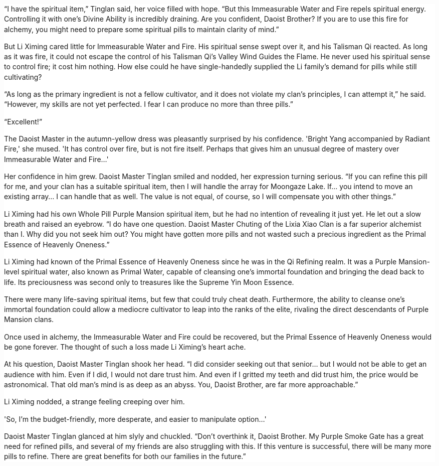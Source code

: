 “I have the spiritual item,” Tinglan said, her voice filled with hope. “But this Immeasurable Water and Fire repels spiritual energy. Controlling it with one’s Divine Ability is incredibly draining. Are you confident, Daoist Brother? If you are to use this fire for alchemy, you might need to prepare some spiritual pills to maintain clarity of mind.”

But Li Ximing cared little for Immeasurable Water and Fire. His spiritual sense swept over it, and his Talisman Qi reacted. As long as it was fire, it could not escape the control of his Talisman Qi’s Valley Wind Guides the Flame. He never used his spiritual sense to control fire; it cost him nothing. How else could he have single-handedly supplied the Li family’s demand for pills while still cultivating?

“As long as the primary ingredient is not a fellow cultivator, and it does not violate my clan’s principles, I can attempt it,” he said. “However, my skills are not yet perfected. I fear I can produce no more than three pills.”

“Excellent!”

The Daoist Master in the autumn-yellow dress was pleasantly surprised by his confidence. 'Bright Yang accompanied by Radiant Fire,' she mused. 'It has control over fire, but is not fire itself. Perhaps that gives him an unusual degree of mastery over Immeasurable Water and Fire…'

Her confidence in him grew. Daoist Master Tinglan smiled and nodded, her expression turning serious. “If you can refine this pill for me, and your clan has a suitable spiritual item, then I will handle the array for Moongaze Lake. If… you intend to move an existing array… I can handle that as well. The value is not equal, of course, so I will compensate you with other things.”

Li Ximing had his own Whole Pill Purple Mansion spiritual item, but he had no intention of revealing it just yet. He let out a slow breath and raised an eyebrow. “I do have one question. Daoist Master Chuting of the Lixia Xiao Clan is a far superior alchemist than I. Why did you not seek him out? You might have gotten more pills and not wasted such a precious ingredient as the Primal Essence of Heavenly Oneness.”

Li Ximing had known of the Primal Essence of Heavenly Oneness since he was in the Qi Refining realm. It was a Purple Mansion-level spiritual water, also known as Primal Water, capable of cleansing one’s immortal foundation and bringing the dead back to life. Its preciousness was second only to treasures like the Supreme Yin Moon Essence.

There were many life-saving spiritual items, but few that could truly cheat death. Furthermore, the ability to cleanse one’s immortal foundation could allow a mediocre cultivator to leap into the ranks of the elite, rivaling the direct descendants of Purple Mansion clans.

Once used in alchemy, the Immeasurable Water and Fire could be recovered, but the Primal Essence of Heavenly Oneness would be gone forever. The thought of such a loss made Li Ximing’s heart ache.

At his question, Daoist Master Tinglan shook her head. “I did consider seeking out that senior… but I would not be able to get an audience with him. Even if I did, I would not dare trust him. And even if I gritted my teeth and did trust him, the price would be astronomical. That old man’s mind is as deep as an abyss. You, Daoist Brother, are far more approachable.”

Li Ximing nodded, a strange feeling creeping over him.

'So, I’m the budget-friendly, more desperate, and easier to manipulate option…'

Daoist Master Tinglan glanced at him slyly and chuckled. “Don’t overthink it, Daoist Brother. My Purple Smoke Gate has a great need for refined pills, and several of my friends are also struggling with this. If this venture is successful, there will be many more pills to refine. There are great benefits for both our families in the future.”
